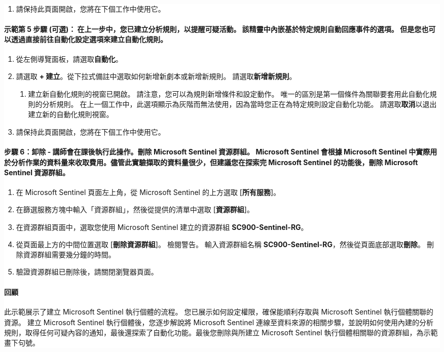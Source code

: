 1. 請保持此頁面開啟，您將在下個工作中使用它。

#### 示範第 5 步驟 (可選)：  在上一步中，您已建立分析規則，以提醒可疑活動。  該精靈中內嵌基於特定規則自動回應事件的選項。  但是您也可以透過直接前往自動化設定選項來建立自動化規則。

1. 從左側導覽面板，請選取**自動化**。  

1. 請選取 **+ 建立**。從下拉式備註中選取如何新增新劇本或新增新規則。  請選取**新增新規則**。  
    1. 建立新自動化規則的視窗已開啟。  請注意，您可以為規則新增條件和設定動作。  唯一的區別是第一個條件為關聯要套用此自動化規則的分析規則。  在上一個工作中，此選項顯示為灰階而無法使用，因為當時您正在為特定規則設定自動化功能。  請選取**取消**以退出建立新的自動化規則視窗。

1. 請保持此頁面開啟，您將在下個工作中使用它。

#### 步驟 6：卸除 - 講師會在課後執行此操作。刪除 Microsoft Sentinel 資源群組。  Microsoft Sentinel 會根據 Microsoft Sentinel 中實際用於分析作業的資料量來收取費用。儘管此實驗擷取的資料量很少，但建議您在探索完 Microsoft Sentinel 的功能後，刪除 Microsoft Sentinel 資源群組。

1. 在 Microsoft Sentinel 頁面左上角，從 Microsoft Sentinel 的上方選取 [**所有服務**]。

1. 在篩選服務方塊中輸入「資源群組」，然後從提供的清單中選取 [**資源群組**]。

1. 在資源群組頁面中，選取您使用 Microsoft Sentinel 建立的資源群組 **SC900-Sentinel-RG**。

1. 從頁面最上方的中間位置選取 [**刪除資源群組**]。  檢閱警告。  輸入資源群組名稱 **SC900-Sentinel-RG**，然後從頁面底部選取**刪除**。  刪除資源群組需要幾分鐘的時間。

1. 驗證資源群組已刪除後，請關閉瀏覽器頁面。 

#### 回顧

此示範展示了建立 Microsoft Sentinel 執行個體的流程。  您已展示如何設定權限，確保能順利存取與 Microsoft Sentinel 執行個體關聯的資源。  建立 Microsoft Sentinel 執行個體後，您逐步解說將 Microsoft Sentinel 連線至資料來源的相關步驟，並說明如何使用內建的分析規則，取得任何可疑內容的通知，最後還探索了自動化功能。最後您刪除與所建立 Microsoft Sentinel 執行個體相關聯的資源群組，為示範畫下句號。